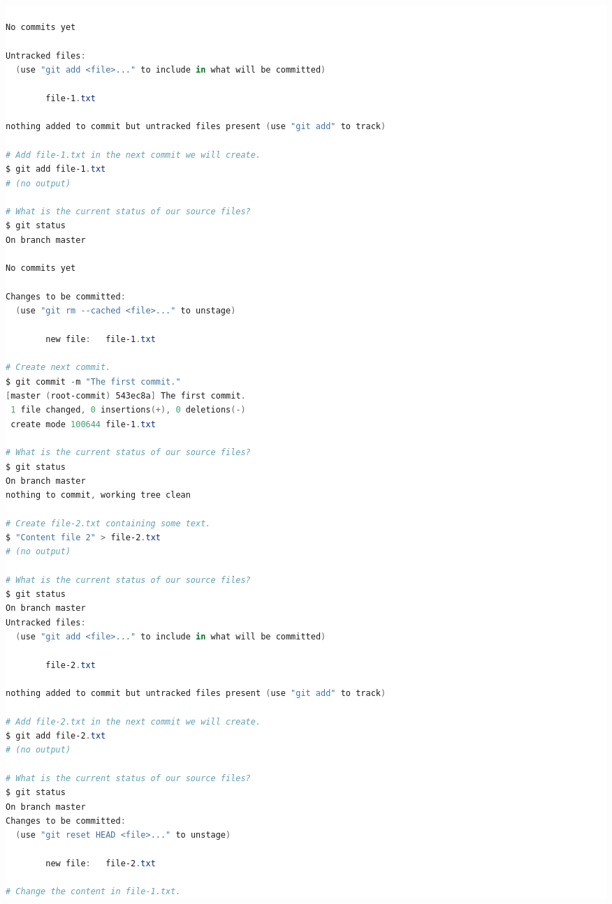 ```powershell

No commits yet

Untracked files:
  (use "git add <file>..." to include in what will be committed)

        file-1.txt

nothing added to commit but untracked files present (use "git add" to track)

# Add file-1.txt in the next commit we will create.
$ git add file-1.txt
# (no output)

# What is the current status of our source files?
$ git status
On branch master

No commits yet

Changes to be committed:
  (use "git rm --cached <file>..." to unstage)

        new file:   file-1.txt

# Create next commit.
$ git commit -m "The first commit."
[master (root-commit) 543ec8a] The first commit.
 1 file changed, 0 insertions(+), 0 deletions(-)
 create mode 100644 file-1.txt

# What is the current status of our source files?
$ git status
On branch master
nothing to commit, working tree clean

# Create file-2.txt containing some text.
$ "Content file 2" > file-2.txt
# (no output)

# What is the current status of our source files?
$ git status
On branch master
Untracked files:
  (use "git add <file>..." to include in what will be committed)

        file-2.txt

nothing added to commit but untracked files present (use "git add" to track)

# Add file-2.txt in the next commit we will create.
$ git add file-2.txt
# (no output)

# What is the current status of our source files?
$ git status
On branch master
Changes to be committed:
  (use "git reset HEAD <file>..." to unstage)

        new file:   file-2.txt

# Change the content in file-1.txt.
```